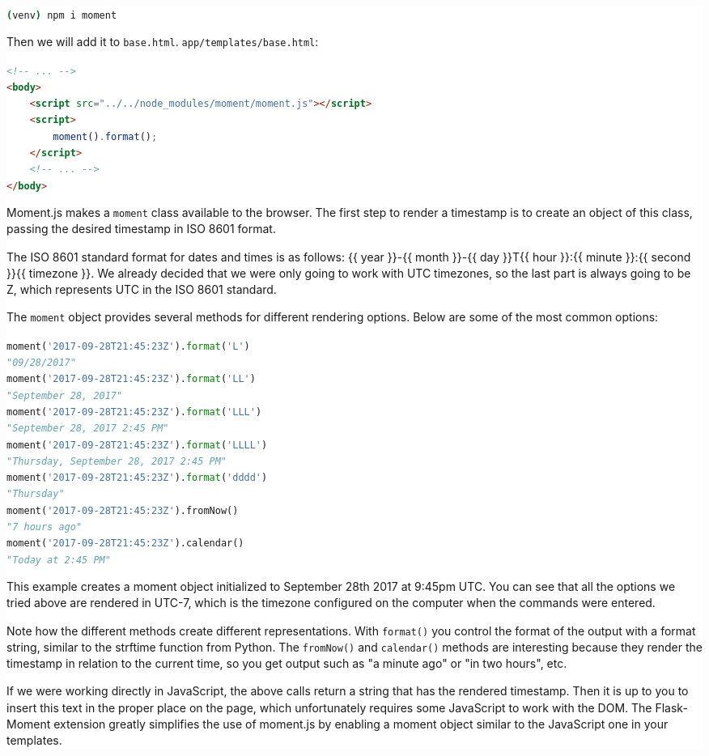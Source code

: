 ```bash
(venv) npm i moment
```

Then we will add it to `base.html`.
`app/templates/base.html`:
```html
<!-- ... -->
<body>
    <script src="../../node_modules/moment/moment.js"></script>
    <script>
        moment().format();
    </script>
    <!-- ... -->
</body>
```

Moment.js makes a `moment` class available to the browser. The first step to render a timestamp is to create an object of this class, passing the desired timestamp in ISO 8601 format.

The ISO 8601 standard format for dates and times is as follows: {{ year }}-{{ month }}-{{ day }}T{{ hour }}:{{ minute }}:{{ second }}{{ timezone }}. We already decided that we were only going to work with UTC timezones, so the last part is always going to be Z, which represents UTC in the ISO 8601 standard.

The `moment` object provides several methods for different rendering options. Below are some of the most common options:

```py
moment('2017-09-28T21:45:23Z').format('L')
"09/28/2017"
moment('2017-09-28T21:45:23Z').format('LL')
"September 28, 2017"
moment('2017-09-28T21:45:23Z').format('LLL')
"September 28, 2017 2:45 PM"
moment('2017-09-28T21:45:23Z').format('LLLL')
"Thursday, September 28, 2017 2:45 PM"
moment('2017-09-28T21:45:23Z').format('dddd')
"Thursday"
moment('2017-09-28T21:45:23Z').fromNow()
"7 hours ago"
moment('2017-09-28T21:45:23Z').calendar()
"Today at 2:45 PM"
```

This example creates a moment object initialized to September 28th 2017 at 9:45pm UTC. You can see that all the options we tried above are rendered in UTC-7, which is the timezone configured on the computer when the commands were entered.

Note how the different methods create different representations. With `format()` you control the format of the output with a format string, similar to the strftime function from Python. The `fromNow()` and `calendar()` methods are interesting because they render the timestamp in relation to the current time, so you get output such as "a minute ago" or "in two hours", etc.

If we were working directly in JavaScript, the above calls return a string that has the rendered timestamp. Then it is up to you to insert this text in the proper place on the page, which unfortunately requires some JavaScript to work with the DOM. The Flask-Moment extension greatly simplifies the use of moment.js by enabling a moment object similar to the JavaScript one in your templates.
